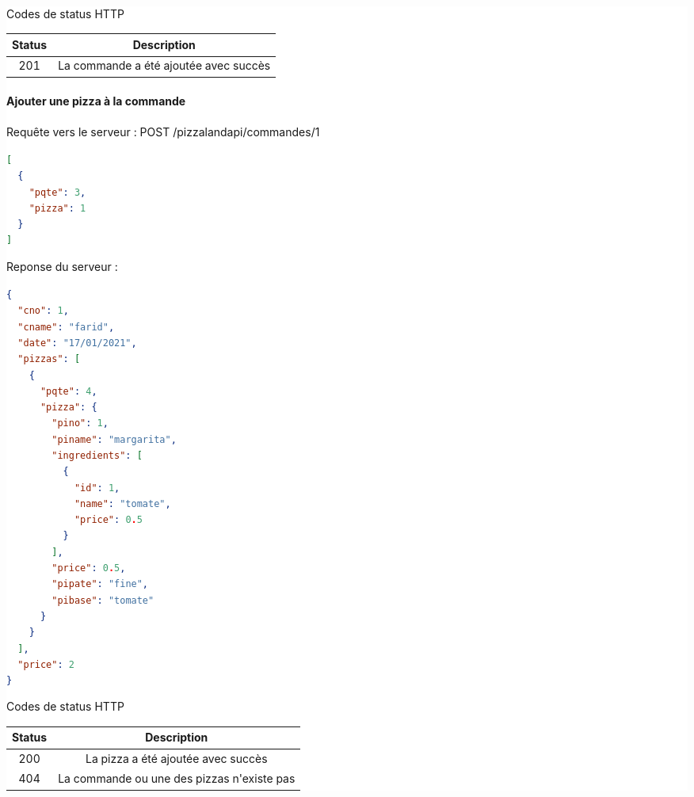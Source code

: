 Codes de status HTTP

| Status | Description |
|:------:|:-----------:|
| 201 | La commande a été ajoutée avec succès |

#### Ajouter une pizza à la commande

Requête vers le serveur : POST /pizzalandapi/commandes/1

```json
[
  {
    "pqte": 3,
    "pizza": 1
  }
]
```

Reponse du serveur :

```json
{
  "cno": 1,
  "cname": "farid",
  "date": "17/01/2021",
  "pizzas": [
    {
      "pqte": 4,
      "pizza": {
        "pino": 1,
        "piname": "margarita",
        "ingredients": [
          {
            "id": 1,
            "name": "tomate",
            "price": 0.5
          }
        ],
        "price": 0.5,
        "pipate": "fine",
        "pibase": "tomate"
      }
    }
  ],
  "price": 2
}
```

Codes de status HTTP

| Status | Description |
|:------:|:-----------:|
| 200 | La pizza a été ajoutée avec succès |
| 404 | La commande ou une des pizzas n'existe pas |
